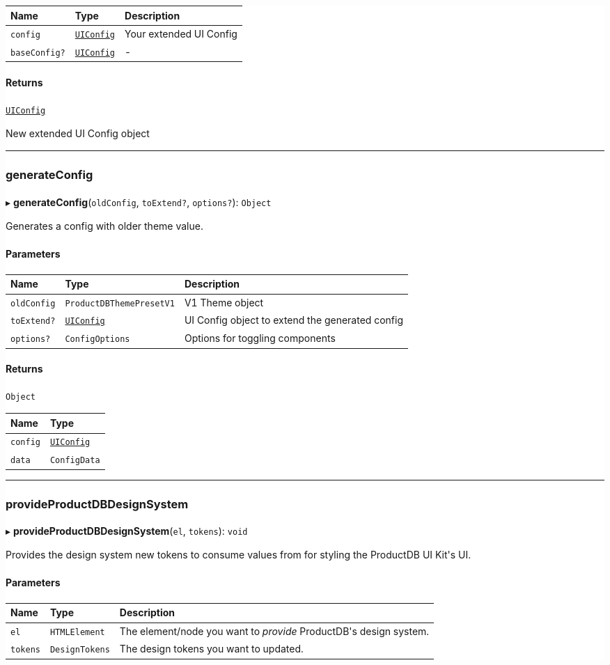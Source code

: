| Name | Type | Description |
| :------ | :------ | :------ |
| `config` | [`UIConfig`](interfaces/UIConfig.md) | Your extended UI Config |
| `baseConfig?` | [`UIConfig`](interfaces/UIConfig.md) | - |

#### Returns

[`UIConfig`](interfaces/UIConfig.md)

New extended UI Config object

___

### generateConfig

▸ **generateConfig**(`oldConfig`, `toExtend?`, `options?`): `Object`

Generates a config with older theme value.

#### Parameters

| Name | Type | Description |
| :------ | :------ | :------ |
| `oldConfig` | `ProductDBThemePresetV1` | V1 Theme object |
| `toExtend?` | [`UIConfig`](interfaces/UIConfig.md) | UI Config object to extend the generated config |
| `options?` | `ConfigOptions` | Options for toggling components |

#### Returns

`Object`

| Name | Type |
| :------ | :------ |
| `config` | [`UIConfig`](interfaces/UIConfig.md) |
| `data` | `ConfigData` |

___

### provideProductDBDesignSystem

▸ **provideProductDBDesignSystem**(`el`, `tokens`): `void`

Provides the design system new tokens to consume values from for styling the ProductDB UI Kit's UI.

#### Parameters

| Name | Type | Description |
| :------ | :------ | :------ |
| `el` | `HTMLElement` | The element/node you want to _provide_ ProductDB's design system. |
| `tokens` | `DesignTokens` | The design tokens you want to updated. |
